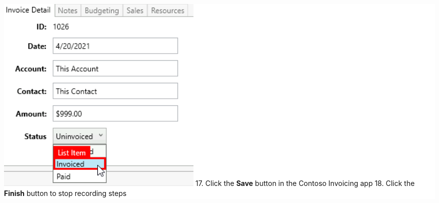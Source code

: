 ![Invoice detail](../media/pad-record-step-9.png)
17. Click the **Save** button in the Contoso Invoicing app
18. Click the **Finish** button to stop recording steps